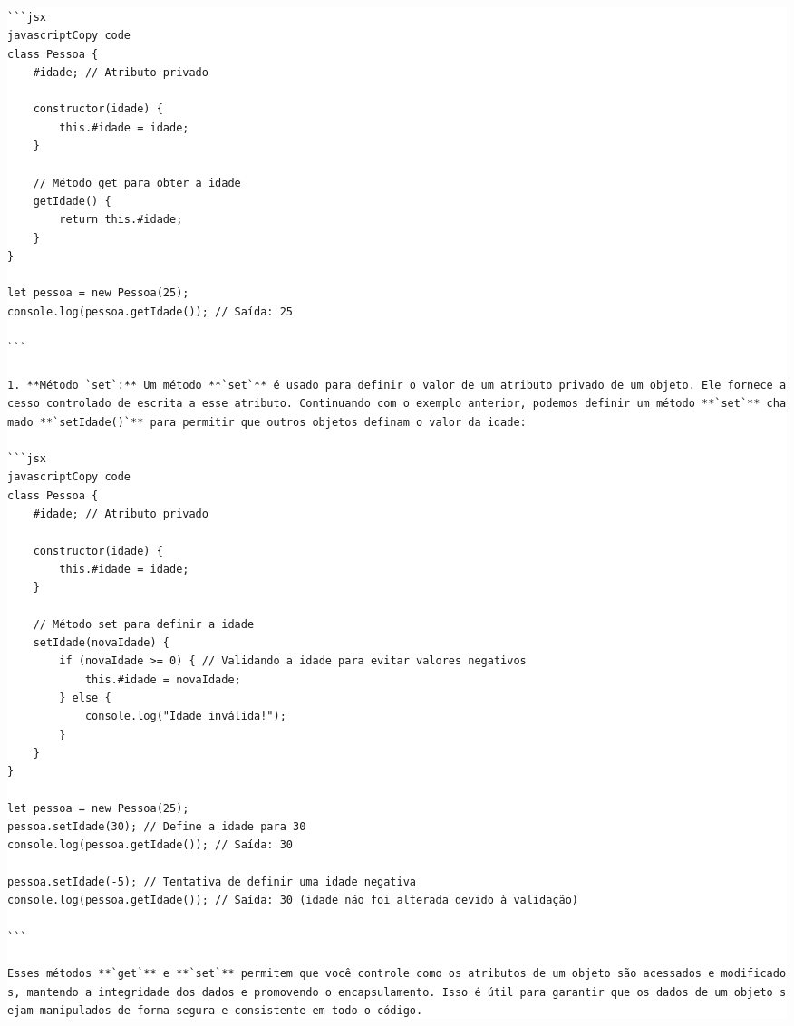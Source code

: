     ```jsx
    javascriptCopy code
    class Pessoa {
        #idade; // Atributo privado
    
        constructor(idade) {
            this.#idade = idade;
        }
    
        // Método get para obter a idade
        getIdade() {
            return this.#idade;
        }
    }
    
    let pessoa = new Pessoa(25);
    console.log(pessoa.getIdade()); // Saída: 25
    
    ```
    
    1. **Método `set`:** Um método **`set`** é usado para definir o valor de um atributo privado de um objeto. Ele fornece acesso controlado de escrita a esse atributo. Continuando com o exemplo anterior, podemos definir um método **`set`** chamado **`setIdade()`** para permitir que outros objetos definam o valor da idade:
    
    ```jsx
    javascriptCopy code
    class Pessoa {
        #idade; // Atributo privado
    
        constructor(idade) {
            this.#idade = idade;
        }
    
        // Método set para definir a idade
        setIdade(novaIdade) {
            if (novaIdade >= 0) { // Validando a idade para evitar valores negativos
                this.#idade = novaIdade;
            } else {
                console.log("Idade inválida!");
            }
        }
    }
    
    let pessoa = new Pessoa(25);
    pessoa.setIdade(30); // Define a idade para 30
    console.log(pessoa.getIdade()); // Saída: 30
    
    pessoa.setIdade(-5); // Tentativa de definir uma idade negativa
    console.log(pessoa.getIdade()); // Saída: 30 (idade não foi alterada devido à validação)
    
    ```
    
    Esses métodos **`get`** e **`set`** permitem que você controle como os atributos de um objeto são acessados e modificados, mantendo a integridade dos dados e promovendo o encapsulamento. Isso é útil para garantir que os dados de um objeto sejam manipulados de forma segura e consistente em todo o código.
    